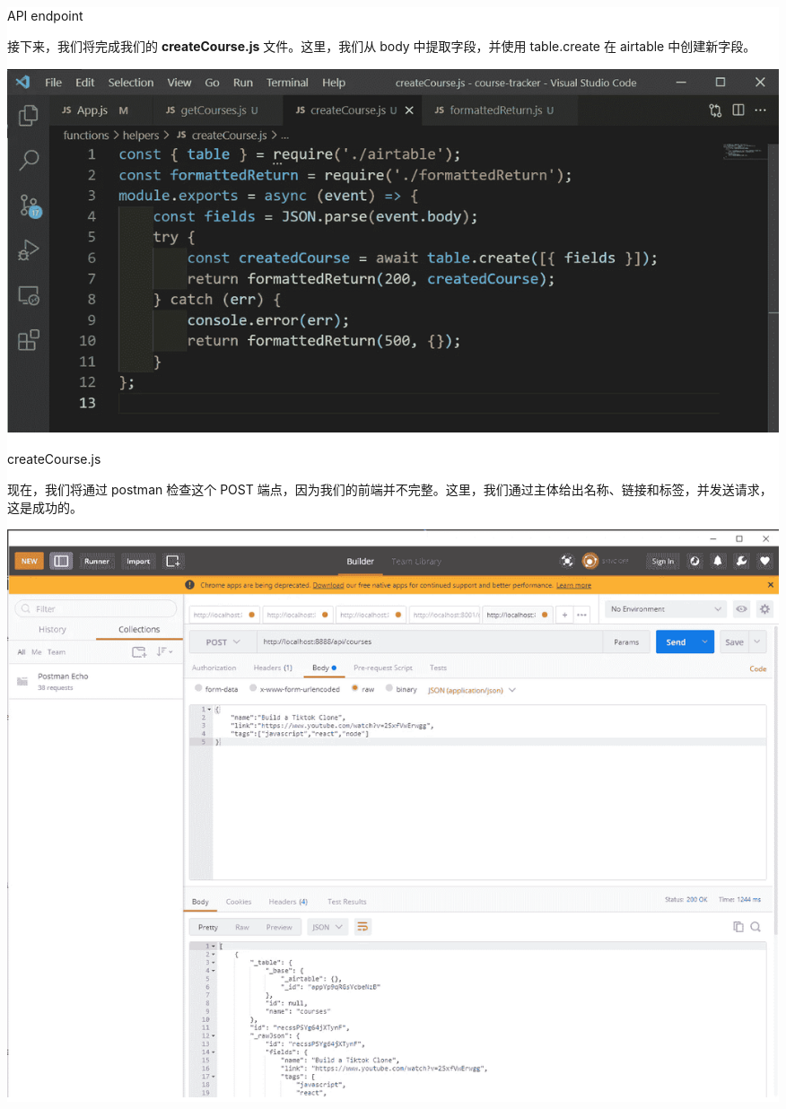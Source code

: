 API endpoint

接下来，我们将完成我们的 **createCourse.js** 文件。这里，我们从 body 中提取字段，并使用 table.create 在 airtable 中创建新字段。

![](img/4a42065aa9109ad555cecc579119e0c0.png)

createCourse.js

现在，我们将通过 postman 检查这个 POST 端点，因为我们的前端并不完整。这里，我们通过主体给出名称、链接和标签，并发送请求，这是成功的。

![](img/a3995e8f7f9ebaaa386f53682e7b4c82.png)
